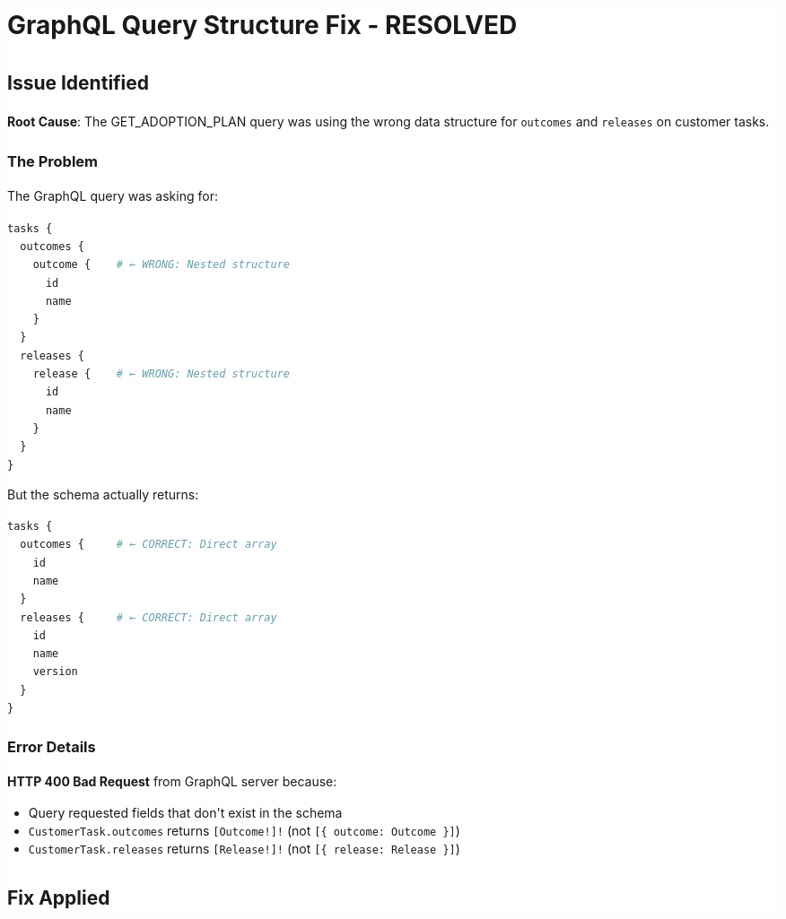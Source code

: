 # GraphQL Query Structure Fix - RESOLVED

## Issue Identified

**Root Cause**: The GET_ADOPTION_PLAN query was using the wrong data structure for `outcomes` and `releases` on customer tasks.

### The Problem

The GraphQL query was asking for:
```graphql
tasks {
  outcomes {
    outcome {    # ← WRONG: Nested structure
      id
      name
    }
  }
  releases {
    release {    # ← WRONG: Nested structure
      id
      name
    }
  }
}
```

But the schema actually returns:
```graphql
tasks {
  outcomes {     # ← CORRECT: Direct array
    id
    name
  }
  releases {     # ← CORRECT: Direct array
    id
    name
    version
  }
}
```

### Error Details

**HTTP 400 Bad Request** from GraphQL server because:
- Query requested fields that don't exist in the schema
- `CustomerTask.outcomes` returns `[Outcome!]!` (not `[{ outcome: Outcome }]`)
- `CustomerTask.releases` returns `[Release!]!` (not `[{ release: Release }]`)

## Fix Applied
